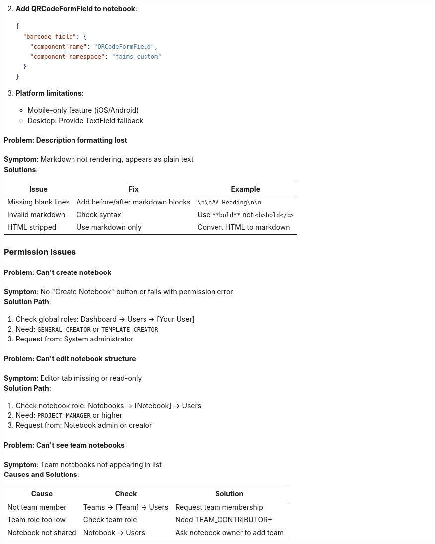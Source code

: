 2. **Add QRCodeFormField to notebook**:
   ```json
   {
     "barcode-field": {
       "component-name": "QRCodeFormField",
       "component-namespace": "faims-custom"
     }
   }
   ```

3. **Platform limitations**:
   - Mobile-only feature (iOS/Android)
   - Desktop: Provide TextField fallback

#### Problem: Description formatting lost
**Symptom**: Markdown not rendering, appears as plain text  
**Solutions**:

| Issue | Fix | Example |
|-------|-----|---------|
| Missing blank lines | Add before/after markdown blocks | `\n\n## Heading\n\n` |
| Invalid markdown | Check syntax | Use `**bold**` not `<b>bold</b>` |
| HTML stripped | Use markdown only | Convert HTML to markdown |

### Permission Issues

#### Problem: Can't create notebook
**Symptom**: No "Create Notebook" button or fails with permission error  
**Solution Path**:

1. Check global roles: Dashboard → Users → [Your User]
2. Need: `GENERAL_CREATOR` or `TEMPLATE_CREATOR`
3. Request from: System administrator

#### Problem: Can't edit notebook structure
**Symptom**: Editor tab missing or read-only  
**Solution Path**:

1. Check notebook role: Notebooks → [Notebook] → Users
2. Need: `PROJECT_MANAGER` or higher
3. Request from: Notebook admin or creator

#### Problem: Can't see team notebooks
**Symptom**: Team notebooks not appearing in list  
**Causes and Solutions**:

| Cause | Check | Solution |
|-------|-------|----------|
| Not team member | Teams → [Team] → Users | Request team membership |
| Team role too low | Check team role | Need TEAM_CONTRIBUTOR+ |
| Notebook not shared | Notebook → Users | Ask notebook owner to add team |
